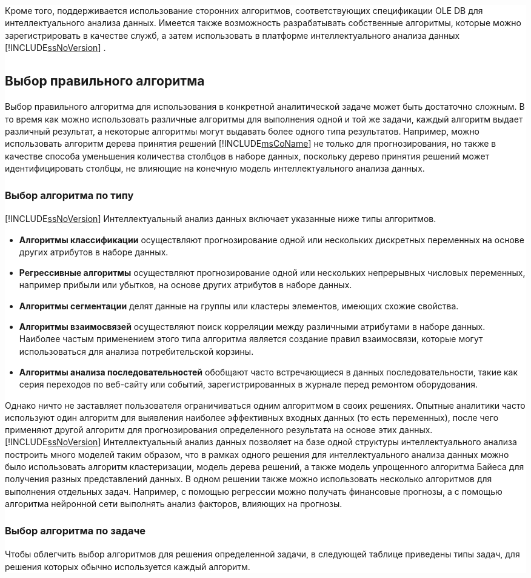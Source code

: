  Кроме того, поддерживается использование сторонних алгоритмов, соответствующих спецификации OLE DB для интеллектуального анализа данных. Имеется также возможность разрабатывать собственные алгоритмы, которые можно зарегистрировать в качестве служб, а затем использовать в платформе интеллектуального анализа данных [!INCLUDE[ssNoVersion](../../includes/ssnoversion-md.md)] .  
  
## <a name="choosing-the-right-algorithm"></a>Выбор правильного алгоритма  
 Выбор правильного алгоритма для использования в конкретной аналитической задаче может быть достаточно сложным. В то время как можно использовать различные алгоритмы для выполнения одной и той же задачи, каждый алгоритм выдает различный результат, а некоторые алгоритмы могут выдавать более одного типа результатов. Например, можно использовать алгоритм дерева принятия решений [!INCLUDE[msCoName](../../includes/msconame-md.md)] не только для прогнозирования, но также в качестве способа уменьшения количества столбцов в наборе данных, поскольку дерево принятия решений может идентифицировать столбцы, не влияющие на конечную модель интеллектуального анализа данных.  
  
### <a name="choosing-an-algorithm-by-type"></a>Выбор алгоритма по типу  
 [!INCLUDE[ssNoVersion](../../includes/ssnoversion-md.md)] Интеллектуальный анализ данных включает указанные ниже типы алгоритмов.  
  
-   **Алгоритмы классификации** осуществляют прогнозирование одной или нескольких дискретных переменных на основе других атрибутов в наборе данных.  
  
-   **Регрессивные алгоритмы** осуществляют прогнозирование одной или нескольких непрерывных числовых переменных, например прибыли или убытков, на основе других атрибутов в наборе данных.  
  
-   **Алгоритмы сегментации** делят данные на группы или кластеры элементов, имеющих схожие свойства.  
  
-   **Алгоритмы взаимосвязей** осуществляют поиск корреляции между различными атрибутами в наборе данных. Наиболее частым применением этого типа алгоритма является создание правил взаимосвязи, которые могут использоваться для анализа потребительской корзины.  
  
-   **Алгоритмы анализа последовательностей** обобщают часто встречающиеся в данных последовательности, такие как серия переходов по веб-сайту или событий, зарегистрированных в журнале перед ремонтом оборудования.  
  
 Однако ничто не заставляет пользователя ограничиваться одним алгоритмом в своих решениях. Опытные аналитики часто используют один алгоритм для выявления наиболее эффективных входных данных (то есть переменных), после чего применяют другой алгоритм для прогнозирования определенного результата на основе этих данных. [!INCLUDE[ssNoVersion](../../includes/ssnoversion-md.md)] Интеллектуальный анализ данных позволяет на базе одной структуры интеллектуального анализа построить много моделей таким образом, что в рамках одного решения для интеллектуального анализа данных можно было использовать алгоритм кластеризации, модель дерева решений, а также модель упрощенного алгоритма Байеса для получения разных представлений данных. В одном решении также можно использовать несколько алгоритмов для выполнения отдельных задач. Например, с помощью регрессии можно получать финансовые прогнозы, а с помощью алгоритма нейронной сети выполнять анализ факторов, влияющих на прогнозы.  
  
### <a name="choosing-an-algorithm-by-task"></a>Выбор алгоритма по задаче  
 Чтобы облегчить выбор алгоритмов для решения определенной задачи, в следующей таблице приведены типы задач, для решения которых обычно используется каждый алгоритм.  
  